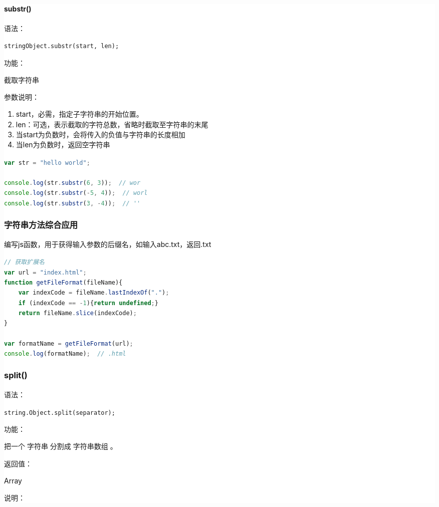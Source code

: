 

#### substr()

语法：

`stringObject.substr(start, len);`

功能：

截取字符串

参数说明：

1. start，必需，指定子字符串的开始位置。
2. len：可选，表示截取的字符总数，省略时截取至字符串的末尾
3. 当start为负数时，会将传入的负值与字符串的长度相加
4. 当len为负数时，返回空字符串

```javascript
var str = "hello world";

console.log(str.substr(6, 3));  // wor
console.log(str.substr(-5, 4));  // worl
console.log(str.substr(3, -4));  // ''
```

### 字符串方法综合应用

编写js函数，用于获得输入参数的后缀名，如输入abc.txt，返回.txt

```javascript
// 获取扩展名
var url = "index.html";
function getFileFormat(fileName){
	var indexCode = fileName.lastIndexOf(".");
	if (indexCode == -1){return undefined;}
	return fileName.slice(indexCode);
}

var formatName = getFileFormat(url);
console.log(formatName);  // .html
```

### split()

语法：

`string.Object.split(separator);`

功能：

把一个 字符串 分割成 字符串数组 。

返回值：

Array

说明：

